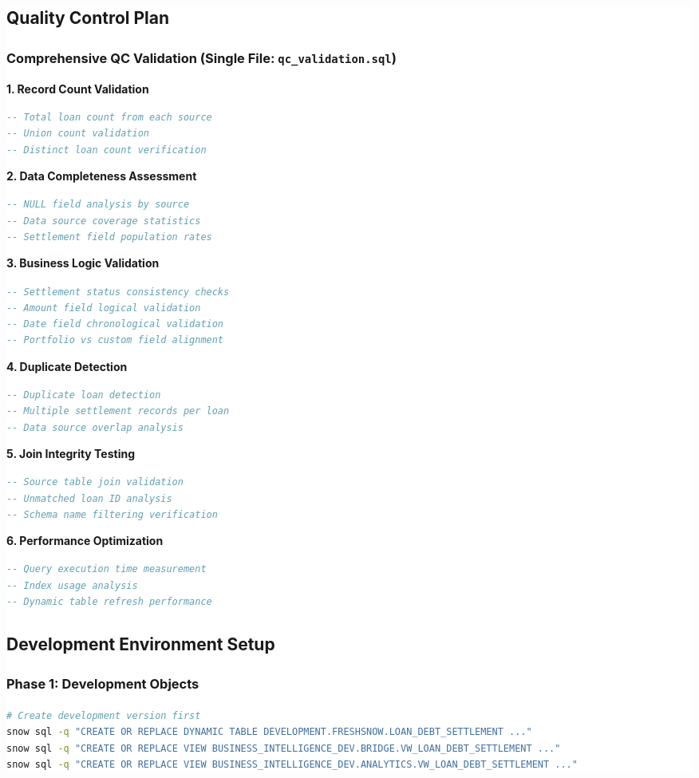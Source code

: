 ## Quality Control Plan

### Comprehensive QC Validation (Single File: `qc_validation.sql`)

**1. Record Count Validation**
```sql
-- Total loan count from each source
-- Union count validation
-- Distinct loan count verification
```

**2. Data Completeness Assessment**
```sql
-- NULL field analysis by source
-- Data source coverage statistics
-- Settlement field population rates
```

**3. Business Logic Validation**
```sql
-- Settlement status consistency checks
-- Amount field logical validation
-- Date field chronological validation
-- Portfolio vs custom field alignment
```

**4. Duplicate Detection**
```sql
-- Duplicate loan detection
-- Multiple settlement records per loan
-- Data source overlap analysis
```

**5. Join Integrity Testing**
```sql
-- Source table join validation
-- Unmatched loan ID analysis
-- Schema name filtering verification
```

**6. Performance Optimization**
```sql
-- Query execution time measurement
-- Index usage analysis
-- Dynamic table refresh performance
```

## Development Environment Setup

### Phase 1: Development Objects
```bash
# Create development version first
snow sql -q "CREATE OR REPLACE DYNAMIC TABLE DEVELOPMENT.FRESHSNOW.LOAN_DEBT_SETTLEMENT ..."
snow sql -q "CREATE OR REPLACE VIEW BUSINESS_INTELLIGENCE_DEV.BRIDGE.VW_LOAN_DEBT_SETTLEMENT ..."
snow sql -q "CREATE OR REPLACE VIEW BUSINESS_INTELLIGENCE_DEV.ANALYTICS.VW_LOAN_DEBT_SETTLEMENT ..."
```
